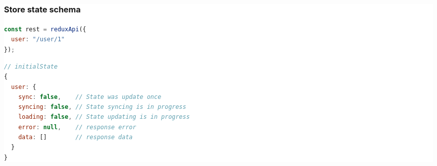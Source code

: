 ### Store state schema
```js
const rest = reduxApi({
  user: "/user/1"
});
```

```js
// initialState
{
  user: {
    sync: false,    // State was update once
    syncing: false, // State syncing is in progress
    loading: false, // State updating is in progress
    error: null,    // response error
    data: []        // response data
  }
}
```
